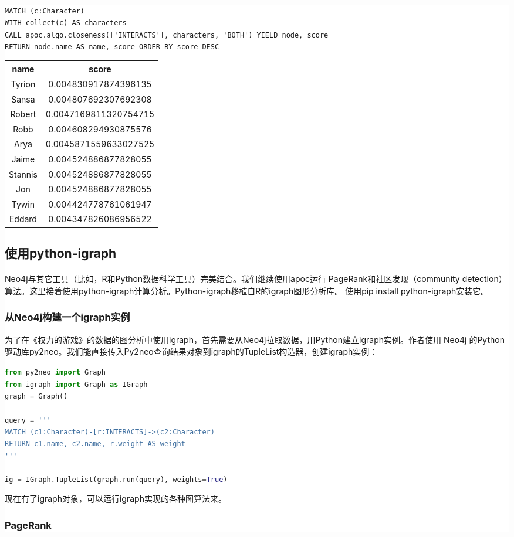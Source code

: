 
```
MATCH (c:Character)
WITH collect(c) AS characters
CALL apoc.algo.closeness(['INTERACTS'], characters, 'BOTH') YIELD node, score
RETURN node.name AS name, score ORDER BY score DESC
```

|  name   |         score         |
| :-----: | :-------------------: |
| Tyrion  | 0.004830917874396135  |
|  Sansa  | 0.004807692307692308  |
| Robert  | 0.0047169811320754715 |
|  Robb   | 0.004608294930875576  |
|  Arya   | 0.0045871559633027525 |
|  Jaime  | 0.004524886877828055  |
| Stannis | 0.004524886877828055  |
|   Jon   | 0.004524886877828055  |
|  Tywin  | 0.004424778761061947  |
| Eddard  | 0.004347826086956522  |


## 使用python-igraph

Neo4j与其它工具（比如，R和Python数据科学工具）完美结合。我们继续使用apoc运行 PageRank和社区发现（community detection）算法。这里接着使用python-igraph计算分析。Python-igraph移植自R的igraph图形分析库。 使用pip install python-igraph安装它。

### 从Neo4j构建一个igraph实例

为了在《权力的游戏》的数据的图分析中使用igraph，首先需要从Neo4j拉取数据，用Python建立igraph实例。作者使用 Neo4j 的Python驱动库py2neo。我们能直接传入Py2neo查询结果对象到igraph的TupleList构造器，创建igraph实例：

```python
from py2neo import Graph
from igraph import Graph as IGraph
graph = Graph()

query = '''
MATCH (c1:Character)-[r:INTERACTS]->(c2:Character)
RETURN c1.name, c2.name, r.weight AS weight
'''

ig = IGraph.TupleList(graph.run(query), weights=True)
```

现在有了igraph对象，可以运行igraph实现的各种图算法来。

### PageRank
